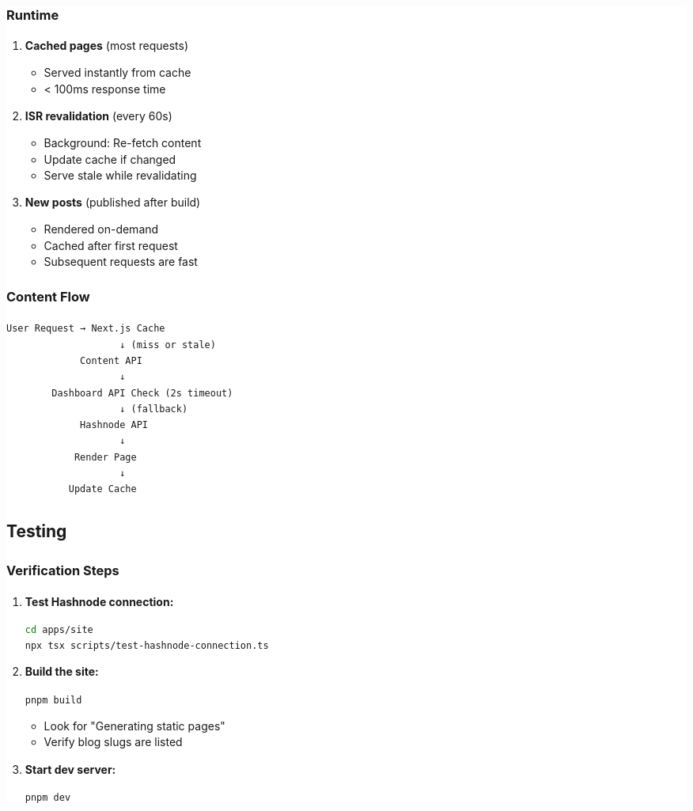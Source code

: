 ### Runtime

1. **Cached pages** (most requests)
   - Served instantly from cache
   - < 100ms response time

2. **ISR revalidation** (every 60s)
   - Background: Re-fetch content
   - Update cache if changed
   - Serve stale while revalidating

3. **New posts** (published after build)
   - Rendered on-demand
   - Cached after first request
   - Subsequent requests are fast

### Content Flow

```
User Request → Next.js Cache
                    ↓ (miss or stale)
             Content API
                    ↓
        Dashboard API Check (2s timeout)
                    ↓ (fallback)
             Hashnode API
                    ↓
            Render Page
                    ↓
           Update Cache
```

## Testing

### Verification Steps

1. **Test Hashnode connection:**
   ```bash
   cd apps/site
   npx tsx scripts/test-hashnode-connection.ts
   ```

2. **Build the site:**
   ```bash
   pnpm build
   ```
   - Look for "Generating static pages"
   - Verify blog slugs are listed

3. **Start dev server:**
   ```bash
   pnpm dev
   ```
